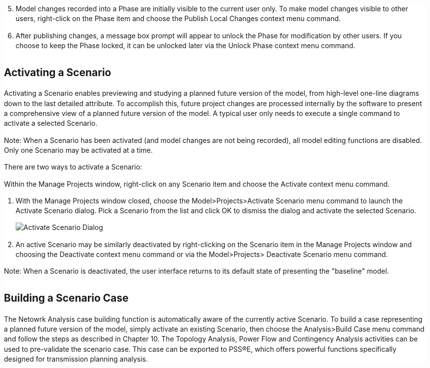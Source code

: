 5.  Model changes recorded into a Phase are initially visible to the
    current user only. To make model changes visible to other users,
    right-click on the Phase item and choose the Publish Local Changes
    context menu command.

6.  After publishing changes, a message box prompt will appear to unlock
    the Phase for modification by other users. If you choose to keep the
    Phase locked, it can be unlocked later via the Unlock Phase context
    menu command.

## Activating a Scenario

Activating a Scenario enables previewing and studying a planned future
version of the model, from high-level one-line diagrams down to the last
detailed attribute. To accomplish this, future project changes are
processed internally by the software to present a comprehensive view of
a planned future version of the model. A typical user only needs to
execute a single command to activate a selected Scenario.

Note: When a Scenario has been activated (and model changes are not
being recorded), all model editing functions are disabled. Only one
Scenario may be activated at a time.

There are two ways to activate a Scenario:

Within the Manage Projects window, right-click on any Scenario item and
choose the Activate context menu command.

1.  With the Manage Projects window closed, choose the
    Model>Projects>Activate Scenario menu command to launch the Activate
    Scenario dialog. Pick a Scenario from the list and click OK to
    dismiss the dialog and activate the selected Scenario.

    ![Activate Scenario
    Dialog](/images/PSSODMS_UserManual_2014-10-17114243_img_161.png)

2.  An active Scenario may be similarly deactivated by right-clicking on
    the Scenario item in the Manage Projects window and choosing the
    Deactivate context menu command or via the Model>Projects>
    Deactivate Scenario menu command.

Note: When a Scenario is deactivated, the user interface returns to its
default state of presenting the \"baseline\" model.

## Building a Scenario Case

The Netowrk Analysis case building function is automatically aware of
the currently active Scenario. To build a case representing a planned
future version of the model, simply activate an existing Scenario, then
choose the Analysis>Build Case menu command and follow the steps as
described in Chapter 10. The Topology Analysis, Power Flow and
Contingency Analysis activities can be used to pre-validate the scenario
case. This case can be exported to PSS®E, which offers powerful
functions specifically designed for transmission planning analysis.
